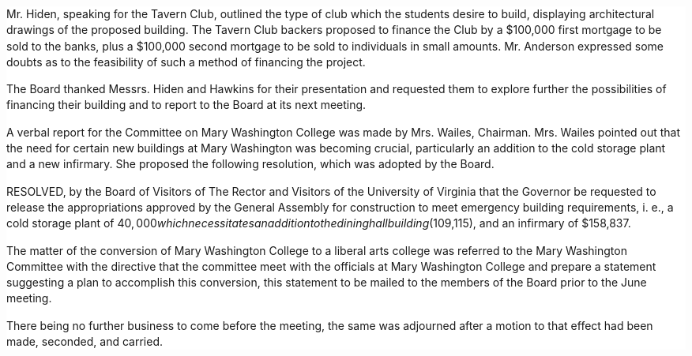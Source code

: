 Mr. Hiden, speaking for the Tavern Club, outlined the type of club which the students desire to build, displaying architectural drawings of the proposed building. The Tavern Club backers proposed to finance the Club by a $100,000 first mortgage to be sold to the banks, plus a $100,000 second mortgage to be sold to individuals in small amounts. Mr. Anderson expressed some doubts as to the feasibility of such a method of financing the project.

The Board thanked Messrs. Hiden and Hawkins for their presentation and requested them to explore further the possibilities of financing their building and to report to the Board at its next meeting.

A verbal report for the Committee on Mary Washington College was made by Mrs. Wailes, Chairman. Mrs. Wailes pointed out that the need for certain new buildings at Mary Washington was becoming crucial, particularly an addition to the cold storage plant and a new infirmary. She proposed the following resolution, which was adopted by the Board.

RESOLVED, by the Board of Visitors of The Rector and Visitors of the University of Virginia that the Governor be requested to release the appropriations approved by the General Assembly for construction to meet emergency building requirements, i. e., a cold storage plant of $40,000 which necessitates an addition to the dining hall building ($109,115), and an infirmary of $158,837.

The matter of the conversion of Mary Washington College to a liberal arts college was referred to the Mary Washington Committee with the directive that the committee meet with the officials at Mary Washington College and prepare a statement suggesting a plan to accomplish this conversion, this statement to be mailed to the members of the Board prior to the June meeting.

There being no further business to come before the meeting, the same was adjourned after a motion to that effect had been made, seconded, and carried.
